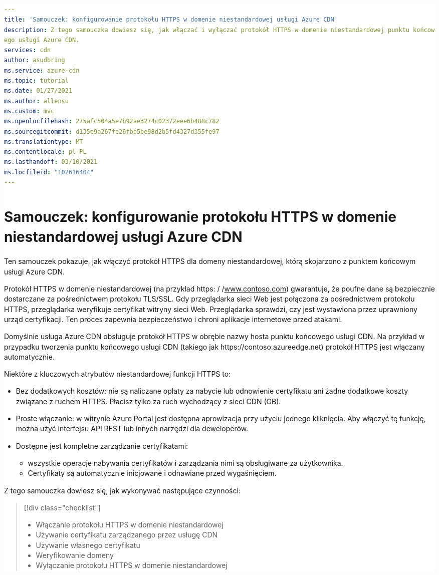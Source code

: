 ```yaml
---
title: 'Samouczek: konfigurowanie protokołu HTTPS w domenie niestandardowej usługi Azure CDN'
description: Z tego samouczka dowiesz się, jak włączać i wyłączać protokół HTTPS w domenie niestandardowej punktu końcowego usługi Azure CDN.
services: cdn
author: asudbring
ms.service: azure-cdn
ms.topic: tutorial
ms.date: 01/27/2021
ms.author: allensu
ms.custom: mvc
ms.openlocfilehash: 275afc504a5e7b92ae3274c02372eee6b488c782
ms.sourcegitcommit: d135e9a267fe26fbb5be98d2b5fd4327d355fe97
ms.translationtype: MT
ms.contentlocale: pl-PL
ms.lasthandoff: 03/10/2021
ms.locfileid: "102616404"
---
```

# <a name="tutorial-configure-https-on-an-azure-cdn-custom-domain"></a>Samouczek: konfigurowanie protokołu HTTPS w domenie niestandardowej usługi Azure CDN

Ten samouczek pokazuje, jak włączyć protokół HTTPS dla domeny niestandardowej, którą skojarzono z punktem końcowym usługi Azure CDN. 

Protokół HTTPS w domenie niestandardowej (na przykład https: \/ /www.contoso.com) gwarantuje, że poufne dane są bezpiecznie dostarczane za pośrednictwem protokołu TLS/SSL. Gdy przeglądarka sieci Web jest połączona za pośrednictwem protokołu HTTPS, przeglądarka weryfikuje certyfikat witryny sieci Web. Przeglądarka sprawdzi, czy jest wystawiona przez uprawniony urząd certyfikacji. Ten proces zapewnia bezpieczeństwo i chroni aplikacje internetowe przed atakami.

Domyślnie usługa Azure CDN obsługuje protokół HTTPS w obrębie nazwy hosta punktu końcowego usługi CDN. Na przykład w przypadku tworzenia punktu końcowego usługi CDN (takiego jak https:\//contoso.azureedge.net) protokół HTTPS jest włączany automatycznie.  

Niektóre z kluczowych atrybutów niestandardowej funkcji HTTPS to:

- Bez dodatkowych kosztów: nie są naliczane opłaty za nabycie lub odnowienie certyfikatu ani żadne dodatkowe koszty związane z ruchem HTTPS. Płacisz tylko za ruch wychodzący z sieci CDN (GB).

- Proste włączanie: w witrynie [Azure Portal](https://portal.azure.com) jest dostępna aprowizacja przy użyciu jednego kliknięcia. Aby włączyć tę funkcję, można użyć interfejsu API REST lub innych narzędzi dla deweloperów.

- Dostępne jest kompletne zarządzanie certyfikatami: 
    * wszystkie operacje nabywania certyfikatów i zarządzania nimi są obsługiwane za użytkownika. 
    * Certyfikaty są automatycznie inicjowane i odnawiane przed wygaśnięciem.

Z tego samouczka dowiesz się, jak wykonywać następujące czynności:
> [!div class="checklist"]
> - Włączanie protokołu HTTPS w domenie niestandardowej
> - Używanie certyfikatu zarządzanego przez usługę CDN 
> - Używanie własnego certyfikatu
> - Weryfikowanie domeny
> - Wyłączanie protokołu HTTPS w domenie niestandardowej
